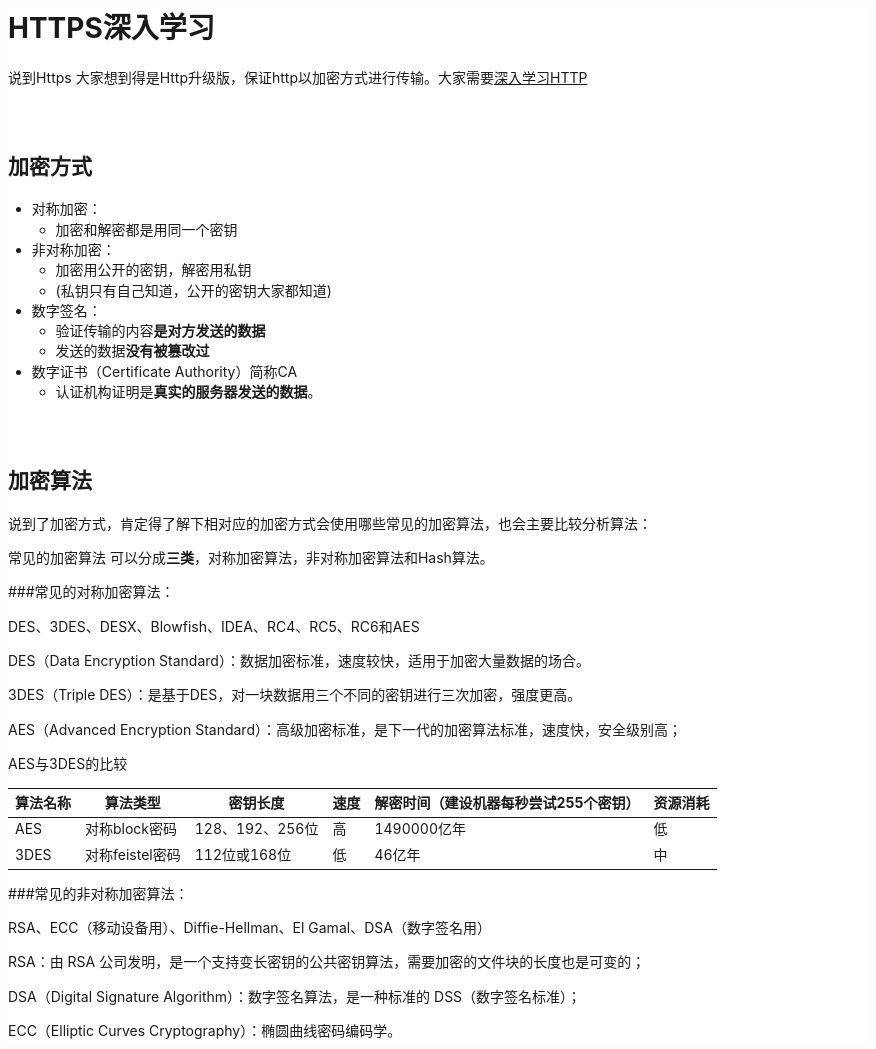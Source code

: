 # HTTPS深入学习

说到Https 大家想到得是Http升级版，保证http以加密方式进行传输。大家需要[深入学习HTTP](./HTTP深入学习.md)

<br>

## 加密方式

- 对称加密：
  - 加密和解密都是用同一个密钥
- 非对称加密：
  - 加密用公开的密钥，解密用私钥
  - (私钥只有自己知道，公开的密钥大家都知道)
- 数字签名：
  - 验证传输的内容**是对方发送的数据**
  - 发送的数据**没有被篡改过**
- 数字证书（Certificate Authority）简称CA
  - 认证机构证明是**真实的服务器发送的数据**。

<br>



## 加密算法

说到了加密方式，肯定得了解下相对应的加密方式会使用哪些常见的加密算法，也会主要比较分析算法：

常见的加密算法 可以分成**三类**，对称加密算法，非对称加密算法和Hash算法。

###常见的对称加密算法：

DES、3DES、DESX、Blowfish、IDEA、RC4、RC5、RC6和AES

DES（Data Encryption Standard）：数据加密标准，速度较快，适用于加密大量数据的场合。

3DES（Triple DES）：是基于DES，对一块数据用三个不同的密钥进行三次加密，强度更高。

AES（Advanced Encryption Standard）：高级加密标准，是下一代的加密算法标准，速度快，安全级别高；

AES与3DES的比较

| 算法名称 | 算法类型        | 密钥长度         | 速度   | 解密时间（建设机器每秒尝试255个密钥） | 资源消耗 |
| ---- | ----------- | ------------ | ---- | -------------------- | ---- |
| AES  | 对称block密码   | 128、192、256位 | 高    | 1490000亿年            | 低    |
| 3DES | 对称feistel密码 | 112位或168位    | 低    | 46亿年                 | 中    |

###常见的非对称加密算法：

RSA、ECC（移动设备用）、Diffie-Hellman、El Gamal、DSA（数字签名用）

RSA：由 RSA 公司发明，是一个支持变长密钥的公共密钥算法，需要加密的文件块的长度也是可变的；

DSA（Digital Signature Algorithm）：数字签名算法，是一种标准的 DSS（数字签名标准）；

ECC（Elliptic Curves Cryptography）：椭圆曲线密码编码学。
